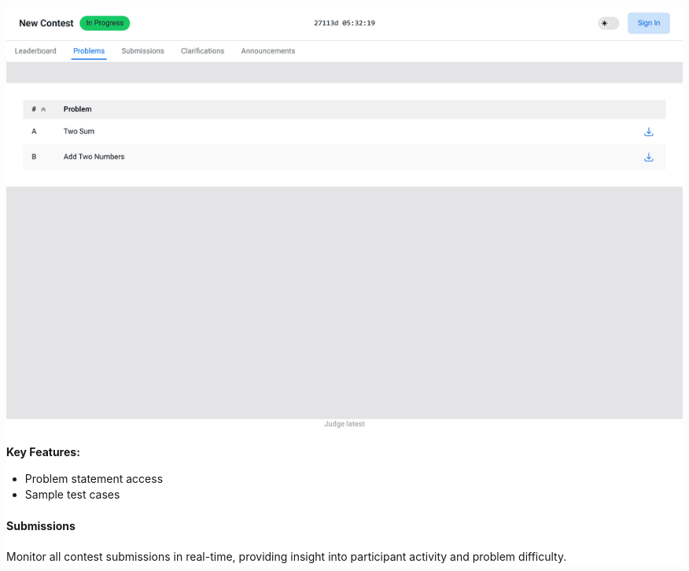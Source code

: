 ![Guest Problems](./img/usage/guest-problems.png)

**Key Features:**

- Problem statement access
- Sample test cases

#### Submissions

Monitor all contest submissions in real-time, providing insight into participant activity and problem difficulty.
